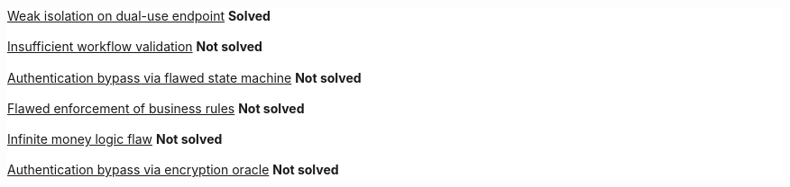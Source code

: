 
[Weak isolation on dual-use endpoint](https://portswigger.net/web-security/logic-flaws/examples/lab-logic-flaws-weak-isolation-on-dual-use-endpoint)
 **Solved**


[Insufficient workflow validation](https://portswigger.net/web-security/logic-flaws/examples/lab-logic-flaws-insufficient-workflow-validation)
 **Not solved**


[Authentication bypass via flawed state machine](https://portswigger.net/web-security/logic-flaws/examples/lab-logic-flaws-authentication-bypass-via-flawed-state-machine)
 **Not solved**


[Flawed enforcement of business rules](https://portswigger.net/web-security/logic-flaws/examples/lab-logic-flaws-flawed-enforcement-of-business-rules)
 **Not solved**


[Infinite money logic flaw](https://portswigger.net/web-security/logic-flaws/examples/lab-logic-flaws-infinite-money)
 **Not solved**


[Authentication bypass via encryption oracle](https://portswigger.net/web-security/logic-flaws/examples/lab-logic-flaws-authentication-bypass-via-encryption-oracle)
 **Not solved**





